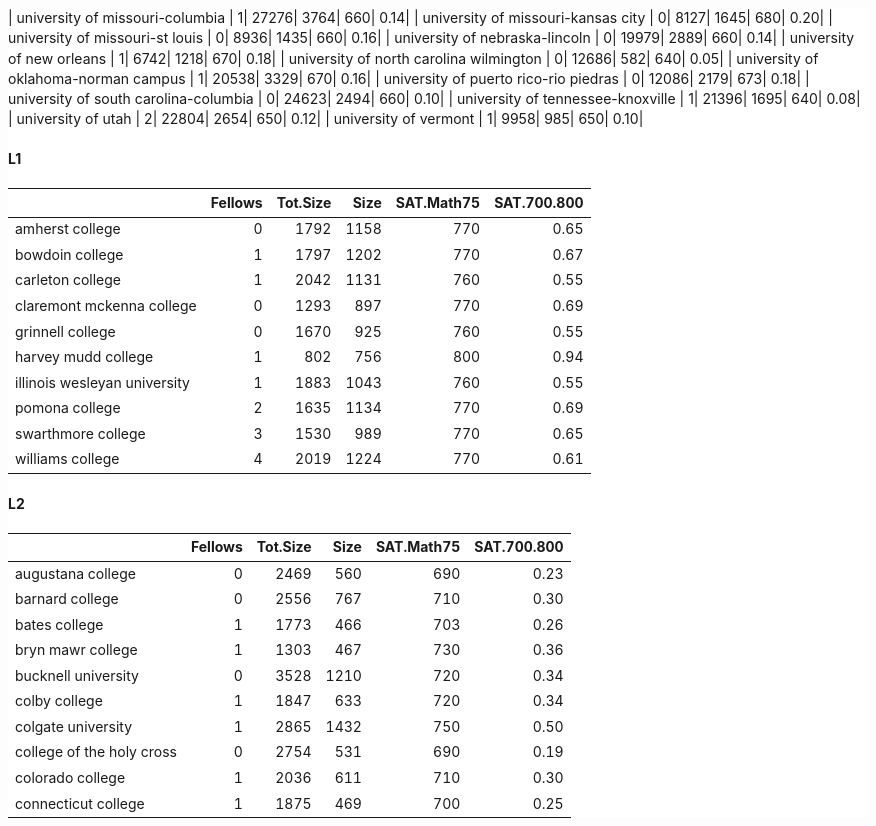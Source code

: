 | university of missouri-columbia            |        1|     27276|  3764|         660|         0.14|
| university of missouri-kansas city         |        0|      8127|  1645|         680|         0.20|
| university of missouri-st louis            |        0|      8936|  1435|         660|         0.16|
| university of nebraska-lincoln             |        0|     19979|  2889|         660|         0.14|
| university of new orleans                  |        1|      6742|  1218|         670|         0.18|
| university of north carolina wilmington    |        0|     12686|   582|         640|         0.05|
| university of oklahoma-norman campus       |        1|     20538|  3329|         670|         0.16|
| university of puerto rico-rio piedras      |        0|     12086|  2179|         673|         0.18|
| university of south carolina-columbia      |        0|     24623|  2494|         660|         0.10|
| university of tennessee-knoxville          |        1|     21396|  1695|         640|         0.08|
| university of utah                         |        2|     22804|  2654|         650|         0.12|
| university of vermont                      |        1|      9958|   985|         650|         0.10|

#### L1

|                              |  Fellows|  Tot.Size|  Size|  SAT.Math75|  SAT.700.800|
|------------------------------|--------:|---------:|-----:|-----------:|------------:|
| amherst college              |        0|      1792|  1158|         770|         0.65|
| bowdoin college              |        1|      1797|  1202|         770|         0.67|
| carleton college             |        1|      2042|  1131|         760|         0.55|
| claremont mckenna college    |        0|      1293|   897|         770|         0.69|
| grinnell college             |        0|      1670|   925|         760|         0.55|
| harvey mudd college          |        1|       802|   756|         800|         0.94|
| illinois wesleyan university |        1|      1883|  1043|         760|         0.55|
| pomona college               |        2|      1635|  1134|         770|         0.69|
| swarthmore college           |        3|      1530|   989|         770|         0.65|
| williams college             |        4|      2019|  1224|         770|         0.61|

#### L2

|                                  |  Fellows|  Tot.Size|  Size|  SAT.Math75|  SAT.700.800|
|----------------------------------|--------:|---------:|-----:|-----------:|------------:|
| augustana college                |        0|      2469|   560|         690|         0.23|
| barnard college                  |        0|      2556|   767|         710|         0.30|
| bates college                    |        1|      1773|   466|         703|         0.26|
| bryn mawr college                |        1|      1303|   467|         730|         0.36|
| bucknell university              |        0|      3528|  1210|         720|         0.34|
| colby college                    |        1|      1847|   633|         720|         0.34|
| colgate university               |        1|      2865|  1432|         750|         0.50|
| college of the holy cross        |        0|      2754|   531|         690|         0.19|
| colorado college                 |        1|      2036|   611|         710|         0.30|
| connecticut college              |        1|      1875|   469|         700|         0.25|